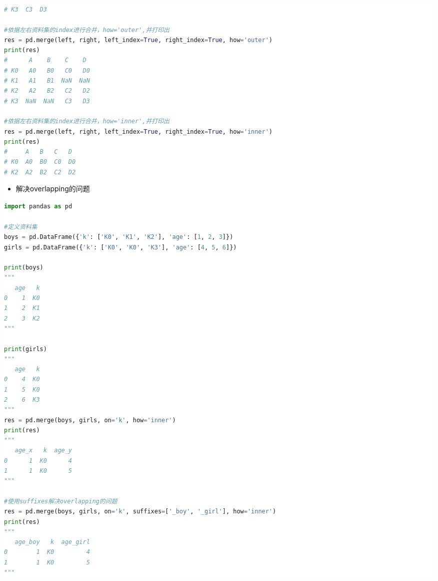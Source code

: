 ```python
# K3  C3  D3

#依据左右资料集的index进行合并，how='outer',并打印出
res = pd.merge(left, right, left_index=True, right_index=True, how='outer')
print(res)
#      A    B    C    D
# K0   A0   B0   C0   D0
# K1   A1   B1  NaN  NaN
# K2   A2   B2   C2   D2
# K3  NaN  NaN   C3   D3

#依据左右资料集的index进行合并，how='inner',并打印出
res = pd.merge(left, right, left_index=True, right_index=True, how='inner')
print(res)
#     A   B   C   D
# K0  A0  B0  C0  D0
# K2  A2  B2  C2  D2
```

- 解决overlapping的问题

```Python
import pandas as pd

#定义资料集
boys = pd.DataFrame({'k': ['K0', 'K1', 'K2'], 'age': [1, 2, 3]})
girls = pd.DataFrame({'k': ['K0', 'K0', 'K3'], 'age': [4, 5, 6]})

print(boys)
"""
   age   k
0    1  K0
1    2  K1
2    3  K2
"""

print(girls)
"""
   age   k
0    4  K0
1    5  K0
2    6  K3
"""
res = pd.merge(boys, girls, on='k', how='inner')
print(res)
"""
   age_x   k  age_y
0      1  K0      4
1      1  K0      5
"""

#使用suffixes解决overlapping的问题
res = pd.merge(boys, girls, on='k', suffixes=['_boy', '_girl'], how='inner')
print(res)
"""
   age_boy   k  age_girl
0        1  K0         4
1        1  K0         5
"""
```
